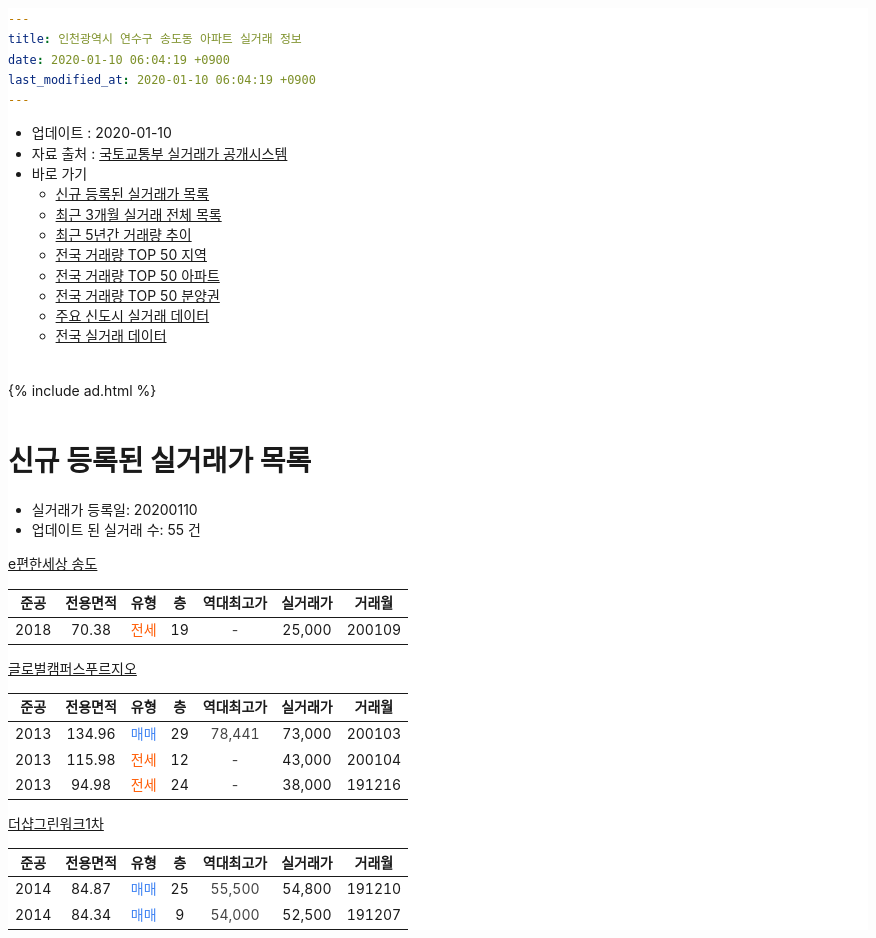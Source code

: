```yaml
---
title: 인천광역시 연수구 송도동 아파트 실거래 정보
date: 2020-01-10 06:04:19 +0900
last_modified_at: 2020-01-10 06:04:19 +0900
---
```


* 업데이트 : 2020-01-10
* 자료 출처 : [국토교통부 실거래가 공개시스템](http://rt.molit.go.kr)
* 바로 가기
    * [신규 등록된 실거래가 목록](#신규-등록된-실거래가-목록)
    * [최근 3개월 실거래 전체 목록](#최근-3개월-실거래-전체-목록)
    * [최근 5년간 거래량 추이](#최근-5년간-거래량-추이)
    * [전국 거래량 TOP 50 지역](https://inasie.github.io/apt-trade-info/최근-3개월-전국에서-가장-거래가-많이-발생한-지역)
    * [전국 거래량 TOP 50 아파트](https://inasie.github.io/apt-trade-info/최근-3개월-전국에서-가장-거래가-많이-발생한-아파트)
    * [전국 거래량 TOP 50 분양권](https://inasie.github.io/apt-trade-info/최근-3개월-전국에서-가장-거래가-많이-발생한-분양권)
    * [주요 신도시 실거래 데이터](https://inasie.github.io/apt-trade-info/주요-신도시)
    * [전국 실거래 데이터](https://inasie.github.io/apt-trade-info/전국)
<br>
{% include ad.html %}
<br>

# 신규 등록된 실거래가 목록
* 실거래가 등록일: 20200110
* 업데이트 된 실거래 수: 55 건


[e편한세상 송도](https://search.naver.com/search.naver?query=%EC%9D%B8%EC%B2%9C%EA%B4%91%EC%97%AD%EC%8B%9C+%EC%97%B0%EC%88%98%EA%B5%AC+%EC%86%A1%EB%8F%84%EB%8F%99+e%ED%8E%B8%ED%95%9C%EC%84%B8%EC%83%81+%EC%86%A1%EB%8F%84)

|준공|전용면적|유형|층|역대최고가|실거래가|거래월|
|:---:|:---:|:---:|:---:|:---:|:---:|:---:|
|2018|70.38|<span style="color:#ff5a00">전세</span>|19|<span style="color:#444444">-</span>|25,000|200109|

[글로벌캠퍼스푸르지오](https://search.naver.com/search.naver?query=%EC%9D%B8%EC%B2%9C%EA%B4%91%EC%97%AD%EC%8B%9C+%EC%97%B0%EC%88%98%EA%B5%AC+%EC%86%A1%EB%8F%84%EB%8F%99+%EA%B8%80%EB%A1%9C%EB%B2%8C%EC%BA%A0%ED%8D%BC%EC%8A%A4%ED%91%B8%EB%A5%B4%EC%A7%80%EC%98%A4)

|준공|전용면적|유형|층|역대최고가|실거래가|거래월|
|:---:|:---:|:---:|:---:|:---:|:---:|:---:|
|2013|134.96|<span style="color:#4285f3">매매</span>|29|<span style="color:#444444">78,441</span>|73,000|200103|
|2013|115.98|<span style="color:#ff5a00">전세</span>|12|<span style="color:#444444">-</span>|43,000|200104|
|2013|94.98|<span style="color:#ff5a00">전세</span>|24|<span style="color:#444444">-</span>|38,000|191216|

[더샵그린워크1차](https://search.naver.com/search.naver?query=%EC%9D%B8%EC%B2%9C%EA%B4%91%EC%97%AD%EC%8B%9C+%EC%97%B0%EC%88%98%EA%B5%AC+%EC%86%A1%EB%8F%84%EB%8F%99+%EB%8D%94%EC%83%B5%EA%B7%B8%EB%A6%B0%EC%9B%8C%ED%81%AC1%EC%B0%A8)

|준공|전용면적|유형|층|역대최고가|실거래가|거래월|
|:---:|:---:|:---:|:---:|:---:|:---:|:---:|
|2014|84.87|<span style="color:#4285f3">매매</span>|25|<span style="color:#444444">55,500</span>|54,800|191210|
|2014|84.34|<span style="color:#4285f3">매매</span>|9|<span style="color:#444444">54,000</span>|52,500|191207|

